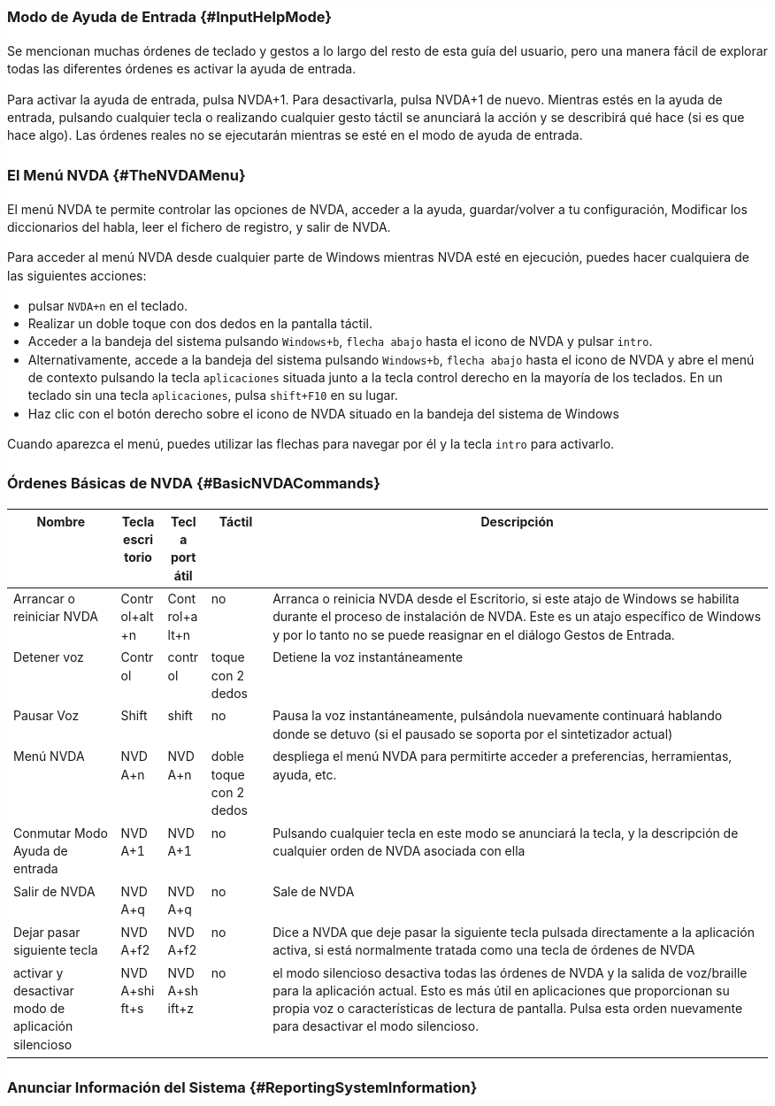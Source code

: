 ### Modo de Ayuda de Entrada {#InputHelpMode}

Se mencionan muchas órdenes de teclado y gestos a lo largo del resto de esta guía del usuario, pero una manera fácil de explorar todas las diferentes órdenes es activar la ayuda de entrada.

Para activar la ayuda de entrada, pulsa NVDA+1.
Para desactivarla, pulsa NVDA+1 de nuevo.
Mientras estés en la ayuda de entrada, pulsando cualquier tecla o realizando cualquier gesto táctil se anunciará la acción y se describirá qué hace (si es que hace algo).
Las órdenes reales no se ejecutarán mientras se esté en el modo de ayuda de entrada.

### El Menú NVDA {#TheNVDAMenu}

El menú NVDA te permite controlar las opciones de NVDA, acceder a la ayuda, guardar/volver a tu configuración, Modificar los diccionarios del habla, leer el fichero de registro, y salir de NVDA.

Para acceder al menú NVDA desde cualquier parte de Windows mientras NVDA esté en ejecución, puedes hacer cualquiera de las siguientes acciones:

* pulsar `NVDA+n` en el teclado.
* Realizar un doble toque con dos dedos en la pantalla táctil.
* Acceder a la bandeja del sistema pulsando `Windows+b`, `flecha abajo` hasta el icono de NVDA y pulsar `intro`.
* Alternativamente, accede a la bandeja del sistema pulsando `Windows+b`, `flecha abajo` hasta el icono de NVDA y abre el menú de contexto pulsando la tecla `aplicaciones` situada junto a la tecla control derecho en la mayoría de los teclados.
En un teclado sin una tecla `aplicaciones`, pulsa `shift+F10` en su lugar.
* Haz clic con el botón derecho sobre el icono de NVDA situado en la bandeja del sistema de Windows

Cuando aparezca el menú, puedes utilizar las flechas para navegar por él y la tecla `intro` para activarlo.

### Órdenes Básicas de NVDA {#BasicNVDACommands}



| Nombre |Tecla escritorio |Tecla portátil |Táctil |Descripción|
|---|---|---|---|---|
|Arrancar o reiniciar NVDA |Control+alt+n |Control+alt+n |no |Arranca o reinicia NVDA desde el Escritorio, si este atajo de Windows se habilita durante el proceso de instalación de NVDA. Este es un atajo específico de Windows y por lo tanto no se puede reasignar en el diálogo Gestos de Entrada.|
|Detener voz |Control |control |toque con 2 dedos |Detiene la voz instantáneamente|
|Pausar Voz |Shift |shift |no |Pausa la voz instantáneamente, pulsándola nuevamente continuará hablando donde se detuvo (si el pausado se soporta por el sintetizador actual)|
|Menú NVDA |NVDA+n |NVDA+n |doble toque con 2 dedos |despliega el menú NVDA para permitirte acceder a preferencias, herramientas, ayuda, etc.|
|Conmutar Modo Ayuda de entrada |NVDA+1 |NVDA+1 |no |Pulsando cualquier tecla  en este modo se anunciará la tecla, y la descripción de cualquier orden de NVDA asociada con ella|
|Salir de NVDA |NVDA+q |NVDA+q |no |Sale de NVDA|
|Dejar pasar siguiente tecla |NVDA+f2 |NVDA+f2 |no |Dice a NVDA que deje pasar la siguiente tecla pulsada directamente a la aplicación activa, si está normalmente tratada como una tecla de órdenes de NVDA|
|activar y desactivar modo de aplicación silencioso |NVDA+shift+s |NVDA+shift+z |no |el modo silencioso desactiva todas las órdenes de NVDA y la salida de voz/braille para la aplicación actual. Esto es más útil en aplicaciones que proporcionan su propia voz o características de lectura de pantalla. Pulsa esta orden nuevamente para desactivar el modo silencioso.|



### Anunciar Información del Sistema {#ReportingSystemInformation}
